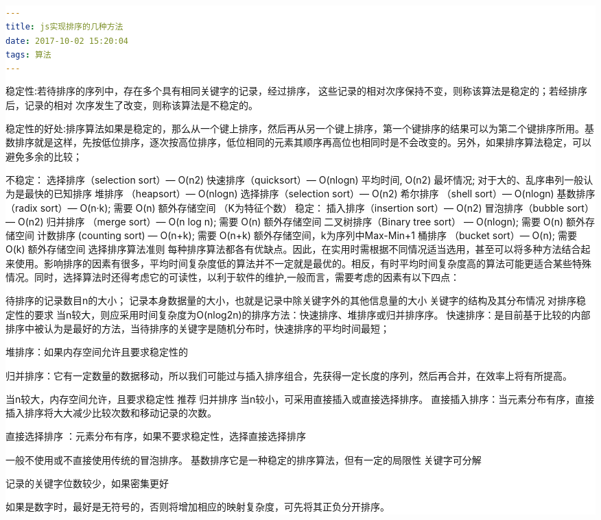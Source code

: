 ```yaml
---
title: js实现排序的几种方法
date: 2017-10-02 15:20:04
tags: 算法
---
```

稳定性:若待排序的序列中，存在多个具有相同关键字的记录，经过排序， 这些记录的相对次序保持不变，则称该算法是稳定的；若经排序后，记录的相对 次序发生了改变，则称该算法是不稳定的。

稳定性的好处:排序算法如果是稳定的，那么从一个键上排序，然后再从另一个键上排序，第一个键排序的结果可以为第二个键排序所用。基数排序就是这样，先按低位排序，逐次按高位排序，低位相同的元素其顺序再高位也相同时是不会改变的。另外，如果排序算法稳定，可以避免多余的比较；



不稳定：
选择排序（selection sort）— O(n2)
快速排序（quicksort）— O(nlogn) 平均时间, O(n2) 最坏情况; 对于大的、乱序串列一般认为是最快的已知排序
堆排序 （heapsort）— O(nlogn)
选择排序（selection sort）— O(n2)
希尔排序 （shell sort）— O(nlogn)
基数排序（radix sort）— O(n·k); 需要 O(n) 额外存储空间 （K为特征个数）
稳定：
插入排序（insertion sort）— O(n2)
冒泡排序（bubble sort） — O(n2)
归并排序 （merge sort）— O(n log n); 需要 O(n) 额外存储空间
二叉树排序（Binary tree sort） — O(nlogn); 需要 O(n) 额外存储空间
计数排序 (counting sort) — O(n+k); 需要 O(n+k) 额外存储空间，k为序列中Max-Min+1
桶排序 （bucket sort）— O(n); 需要 O(k) 额外存储空间
选择排序算法准则
每种排序算法都各有优缺点。因此，在实用时需根据不同情况适当选用，甚至可以将多种方法结合起来使用。影响排序的因素有很多，平均时间复杂度低的算法并不一定就是最优的。相反，有时平均时间复杂度高的算法可能更适合某些特殊情况。同时，选择算法时还得考虑它的可读性，以利于软件的维护,一般而言，需要考虑的因素有以下四点：

待排序的记录数目n的大小；
记录本身数据量的大小，也就是记录中除关键字外的其他信息量的大小
关键字的结构及其分布情况
对排序稳定性的要求
当n较大，则应采用时间复杂度为O(nlog2n)的排序方法：快速排序、堆排序或归并排序序。
快速排序：是目前基于比较的内部排序中被认为是最好的方法，当待排序的关键字是随机分布时，快速排序的平均时间最短；

堆排序：如果内存空间允许且要求稳定性的

归并排序：它有一定数量的数据移动，所以我们可能过与插入排序组合，先获得一定长度的序列，然后再合并，在效率上将有所提高。

当n较大，内存空间允许，且要求稳定性 推荐 归并排序
当n较小，可采用直接插入或直接选择排序。
直接插入排序：当元素分布有序，直接插入排序将大大减少比较次数和移动记录的次数。

直接选择排序 ：元素分布有序，如果不要求稳定性，选择直接选择排序

一般不使用或不直接使用传统的冒泡排序。
基数排序它是一种稳定的排序算法，但有一定的局限性
关键字可分解

记录的关键字位数较少，如果密集更好

如果是数字时，最好是无符号的，否则将增加相应的映射复杂度，可先将其正负分开排序。
